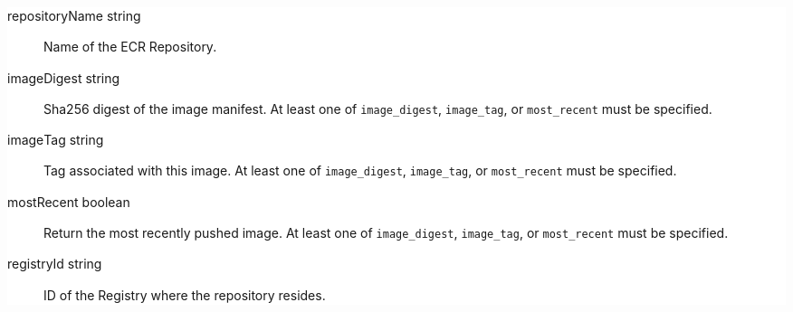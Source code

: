 <div>
<pulumi-choosable type="language" values="javascript,typescript">
<dl class="resources-properties"><dt class="property-required"
            title="Required">
        <span id="repositoryname_nodejs">
<a data-swiftype-name="resource-property" data-swiftype-type="text" href="#repositoryname_nodejs" style="color: inherit; text-decoration: inherit;">repository<wbr>Name</a>
</span>
        <span class="property-indicator"></span>
        <span class="property-type">string</span>
    </dt>
    <dd><p>Name of the ECR Repository.</p>
</dd><dt class="property-optional"
            title="Optional">
        <span id="imagedigest_nodejs">
<a data-swiftype-name="resource-property" data-swiftype-type="text" href="#imagedigest_nodejs" style="color: inherit; text-decoration: inherit;">image<wbr>Digest</a>
</span>
        <span class="property-indicator"></span>
        <span class="property-type">string</span>
    </dt>
    <dd><p>Sha256 digest of the image manifest. At least one of <code>image_digest</code>, <code>image_tag</code>, or <code>most_recent</code> must be specified.</p>
</dd><dt class="property-optional"
            title="Optional">
        <span id="imagetag_nodejs">
<a data-swiftype-name="resource-property" data-swiftype-type="text" href="#imagetag_nodejs" style="color: inherit; text-decoration: inherit;">image<wbr>Tag</a>
</span>
        <span class="property-indicator"></span>
        <span class="property-type">string</span>
    </dt>
    <dd><p>Tag associated with this image. At least one of <code>image_digest</code>, <code>image_tag</code>, or <code>most_recent</code> must be specified.</p>
</dd><dt class="property-optional"
            title="Optional">
        <span id="mostrecent_nodejs">
<a data-swiftype-name="resource-property" data-swiftype-type="text" href="#mostrecent_nodejs" style="color: inherit; text-decoration: inherit;">most<wbr>Recent</a>
</span>
        <span class="property-indicator"></span>
        <span class="property-type">boolean</span>
    </dt>
    <dd><p>Return the most recently pushed image. At least one of <code>image_digest</code>, <code>image_tag</code>, or <code>most_recent</code> must be specified.</p>
</dd><dt class="property-optional"
            title="Optional">
        <span id="registryid_nodejs">
<a data-swiftype-name="resource-property" data-swiftype-type="text" href="#registryid_nodejs" style="color: inherit; text-decoration: inherit;">registry<wbr>Id</a>
</span>
        <span class="property-indicator"></span>
        <span class="property-type">string</span>
    </dt>
    <dd><p>ID of the Registry where the repository resides.</p>
</dd></dl>
</pulumi-choosable>
</div>
